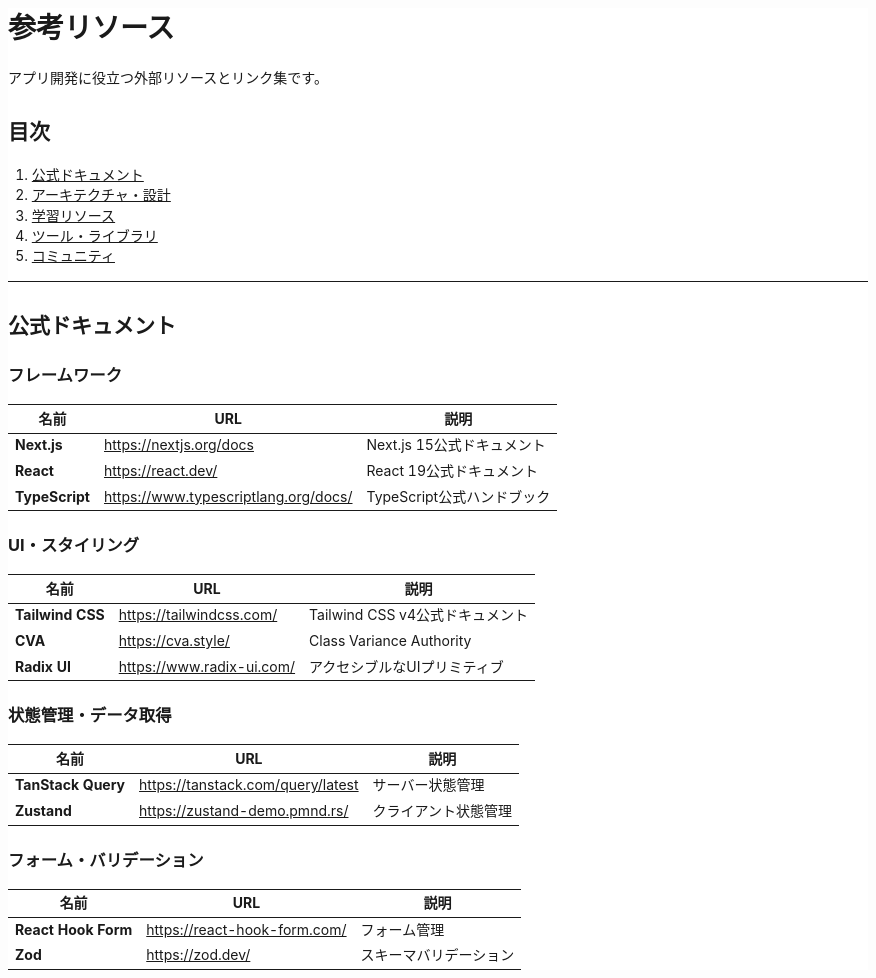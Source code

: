 # 参考リソース

アプリ開発に役立つ外部リソースとリンク集です。

## 目次

1. [公式ドキュメント](#公式ドキュメント)
2. [アーキテクチャ・設計](#アーキテクチャ設計)
3. [学習リソース](#学習リソース)
4. [ツール・ライブラリ](#ツールライブラリ)
5. [コミュニティ](#コミュニティ)

---

## 公式ドキュメント

### フレームワーク

| 名前 | URL | 説明 |
|------|-----|------|
| **Next.js** | https://nextjs.org/docs | Next.js 15公式ドキュメント |
| **React** | https://react.dev/ | React 19公式ドキュメント |
| **TypeScript** | https://www.typescriptlang.org/docs/ | TypeScript公式ハンドブック |

### UI・スタイリング

| 名前 | URL | 説明 |
|------|-----|------|
| **Tailwind CSS** | https://tailwindcss.com/ | Tailwind CSS v4公式ドキュメント |
| **CVA** | https://cva.style/ | Class Variance Authority |
| **Radix UI** | https://www.radix-ui.com/ | アクセシブルなUIプリミティブ |

### 状態管理・データ取得

| 名前 | URL | 説明 |
|------|-----|------|
| **TanStack Query** | https://tanstack.com/query/latest | サーバー状態管理 |
| **Zustand** | https://zustand-demo.pmnd.rs/ | クライアント状態管理 |

### フォーム・バリデーション

| 名前 | URL | 説明 |
|------|-----|------|
| **React Hook Form** | https://react-hook-form.com/ | フォーム管理 |
| **Zod** | https://zod.dev/ | スキーマバリデーション |
